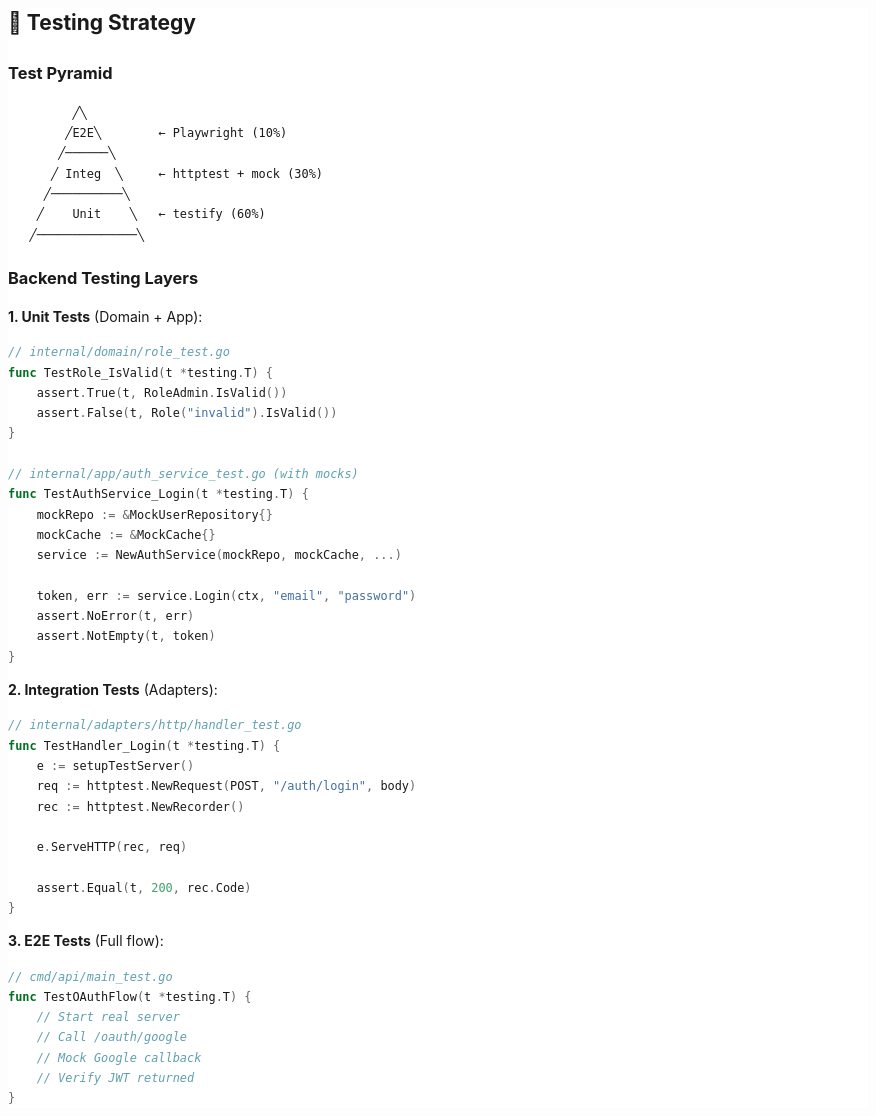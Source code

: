 
## 🧪 Testing Strategy

### Test Pyramid

```
         ╱╲
        ╱E2E╲        ← Playwright (10%)
       ╱──────╲
      ╱ Integ  ╲     ← httptest + mock (30%)
     ╱──────────╲
    ╱    Unit    ╲   ← testify (60%)
   ╱──────────────╲
```

### Backend Testing Layers

**1. Unit Tests** (Domain + App):
```go
// internal/domain/role_test.go
func TestRole_IsValid(t *testing.T) {
    assert.True(t, RoleAdmin.IsValid())
    assert.False(t, Role("invalid").IsValid())
}

// internal/app/auth_service_test.go (with mocks)
func TestAuthService_Login(t *testing.T) {
    mockRepo := &MockUserRepository{}
    mockCache := &MockCache{}
    service := NewAuthService(mockRepo, mockCache, ...)
    
    token, err := service.Login(ctx, "email", "password")
    assert.NoError(t, err)
    assert.NotEmpty(t, token)
}
```

**2. Integration Tests** (Adapters):
```go
// internal/adapters/http/handler_test.go
func TestHandler_Login(t *testing.T) {
    e := setupTestServer()
    req := httptest.NewRequest(POST, "/auth/login", body)
    rec := httptest.NewRecorder()
    
    e.ServeHTTP(rec, req)
    
    assert.Equal(t, 200, rec.Code)
}
```

**3. E2E Tests** (Full flow):
```go
// cmd/api/main_test.go
func TestOAuthFlow(t *testing.T) {
    // Start real server
    // Call /oauth/google
    // Mock Google callback
    // Verify JWT returned
}
```
